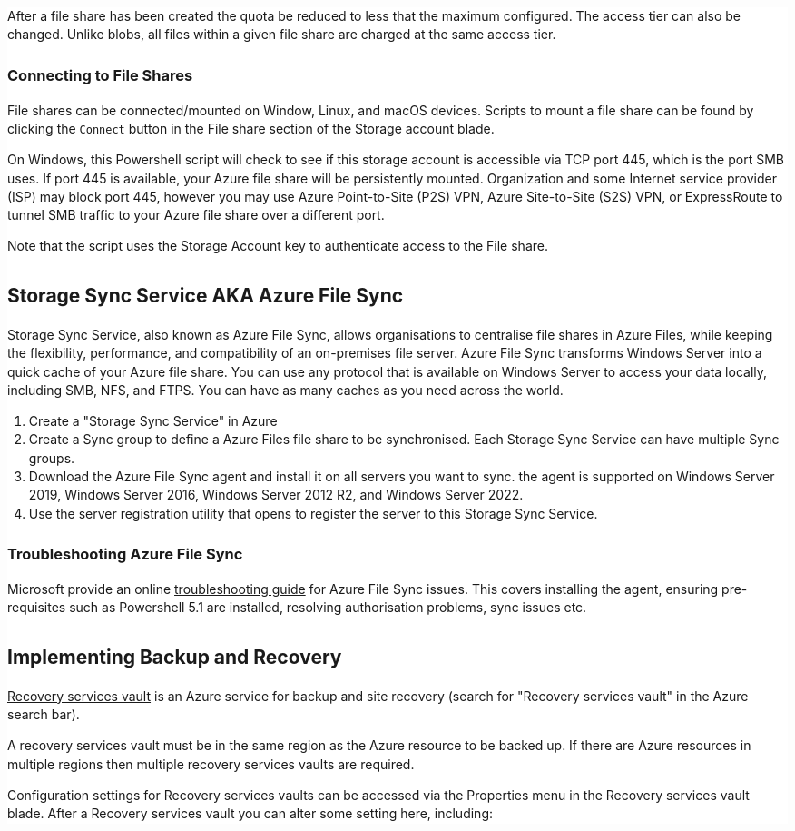 After a file share has been created the quota be reduced to less that the maximum configured. The access tier can also be changed. Unlike blobs, all files within a given file share are charged at the same access tier.

### Connecting to File Shares

File shares can be connected/mounted on Window, Linux, and macOS devices. Scripts to mount a file share can be found by clicking the `Connect` button in the File share section of the Storage account blade.

On Windows, this Powershell script will check to see if this storage account is accessible via TCP port 445, which is the port SMB uses. If port 445 is available, your Azure file share will be persistently mounted. Organization and some Internet service provider (ISP) may block port 445, however you may use Azure Point-to-Site (P2S) VPN, Azure Site-to-Site (S2S) VPN, or ExpressRoute to tunnel SMB traffic to your Azure file share over a different port.

Note that the script uses the Storage Account key to authenticate access to the File share.

## Storage Sync Service AKA Azure File Sync

Storage Sync Service, also known as Azure File Sync, allows organisations to centralise file shares in Azure Files, while keeping the flexibility, performance, and compatibility of an on-premises file server. Azure File Sync transforms Windows Server into a quick cache of your Azure file share. You can use any protocol that is available on Windows Server to access your data locally, including SMB, NFS, and FTPS. You can have as many caches as you need across the world.

1. Create a "Storage Sync Service" in Azure
2. Create a Sync group to define a Azure Files file share to be synchronised. Each Storage Sync Service can have multiple Sync groups.
3. Download the Azure File Sync agent and install it on all servers you want to sync. the agent is supported on Windows Server 2019, Windows Server 2016, Windows Server 2012 R2, and Windows Server 2022.
4. Use the server registration utility that opens to register the server to this Storage Sync Service.

### Troubleshooting Azure File Sync

Microsoft provide an online [troubleshooting guide](https://docs.microsoft.com/en-us/azure/storage/file-sync/file-sync-troubleshoot) for Azure File Sync issues. This covers installing the agent, ensuring pre-requisites such as Powershell 5.1 are installed, resolving authorisation problems, sync issues etc.

## Implementing Backup and Recovery

[Recovery services vault](https://docs.microsoft.com/en-us/azure/backup/backup-azure-recovery-services-vault-overview) is an Azure service for backup and site recovery (search for "Recovery services vault" in the Azure search bar).

A recovery services vault must be in the same region as the Azure resource to be backed up. If there are Azure resources in multiple regions then multiple recovery services vaults are required.

Configuration settings for Recovery services vaults can be accessed via the Properties menu in the Recovery services vault blade. After a Recovery services vault you can alter some setting here, including:
